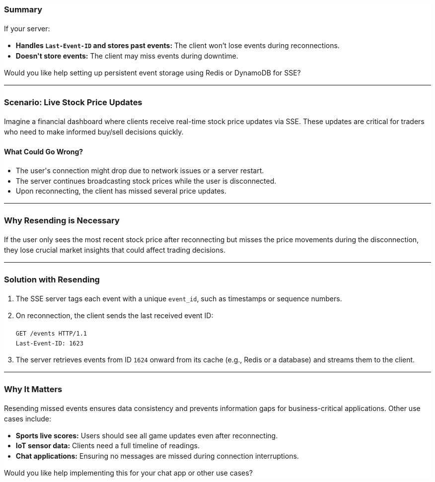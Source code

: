 
### **Summary**
If your server:  
- **Handles `Last-Event-ID` and stores past events:** The client won’t lose events during reconnections.  
- **Doesn't store events:** The client may miss events during downtime.

Would you like help setting up persistent event storage using Redis or DynamoDB for SSE?

---

### **Scenario: Live Stock Price Updates**  
Imagine a financial dashboard where clients receive real-time stock price updates via SSE. These updates are critical for traders who need to make informed buy/sell decisions quickly.

#### **What Could Go Wrong?**
- The user's connection might drop due to network issues or a server restart.
- The server continues broadcasting stock prices while the user is disconnected.
- Upon reconnecting, the client has missed several price updates.

---

### **Why Resending is Necessary**
If the user only sees the most recent stock price after reconnecting but misses the price movements during the disconnection, they lose crucial market insights that could affect trading decisions.

---

### **Solution with Resending**
1. The SSE server tags each event with a unique `event_id`, such as timestamps or sequence numbers.
   
2. On reconnection, the client sends the last received event ID:
   ```http
   GET /events HTTP/1.1
   Last-Event-ID: 1623
   ```
   
3. The server retrieves events from ID `1624` onward from its cache (e.g., Redis or a database) and streams them to the client.

---

### **Why It Matters**
Resending missed events ensures data consistency and prevents information gaps for business-critical applications. Other use cases include:  
- **Sports live scores:** Users should see all game updates even after reconnecting.  
- **IoT sensor data:** Clients need a full timeline of readings.  
- **Chat applications:** Ensuring no messages are missed during connection interruptions.

Would you like help implementing this for your chat app or other use cases?